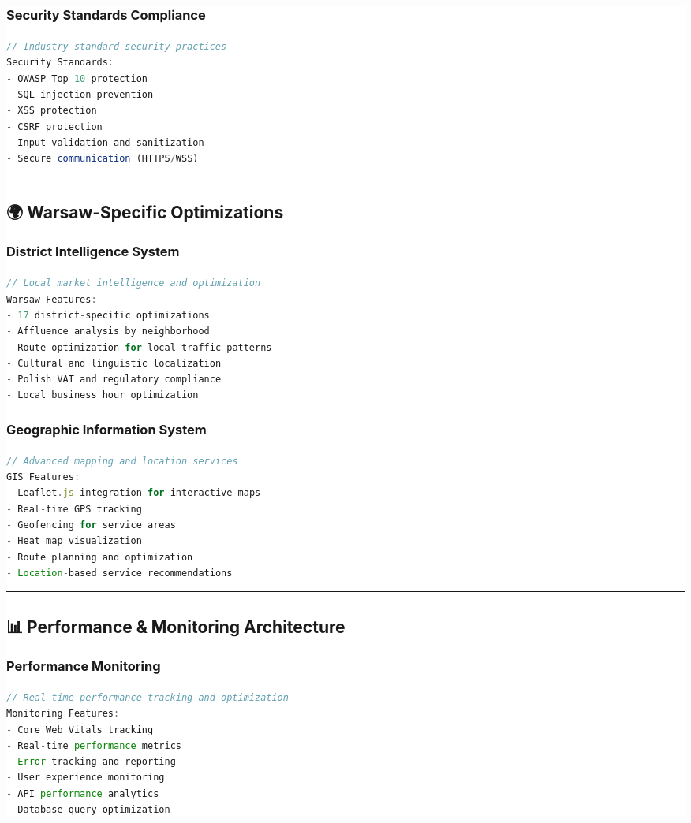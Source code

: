 ### **Security Standards Compliance**
```typescript
// Industry-standard security practices
Security Standards:
- OWASP Top 10 protection
- SQL injection prevention
- XSS protection
- CSRF protection
- Input validation and sanitization
- Secure communication (HTTPS/WSS)
```

---

## 🌍 **Warsaw-Specific Optimizations**

### **District Intelligence System**
```typescript
// Local market intelligence and optimization
Warsaw Features:
- 17 district-specific optimizations
- Affluence analysis by neighborhood
- Route optimization for local traffic patterns
- Cultural and linguistic localization
- Polish VAT and regulatory compliance
- Local business hour optimization
```

### **Geographic Information System**
```typescript
// Advanced mapping and location services
GIS Features:
- Leaflet.js integration for interactive maps
- Real-time GPS tracking
- Geofencing for service areas
- Heat map visualization
- Route planning and optimization
- Location-based service recommendations
```

---

## 📊 **Performance & Monitoring Architecture**

### **Performance Monitoring**
```typescript
// Real-time performance tracking and optimization
Monitoring Features:
- Core Web Vitals tracking
- Real-time performance metrics
- Error tracking and reporting
- User experience monitoring
- API performance analytics
- Database query optimization
```
